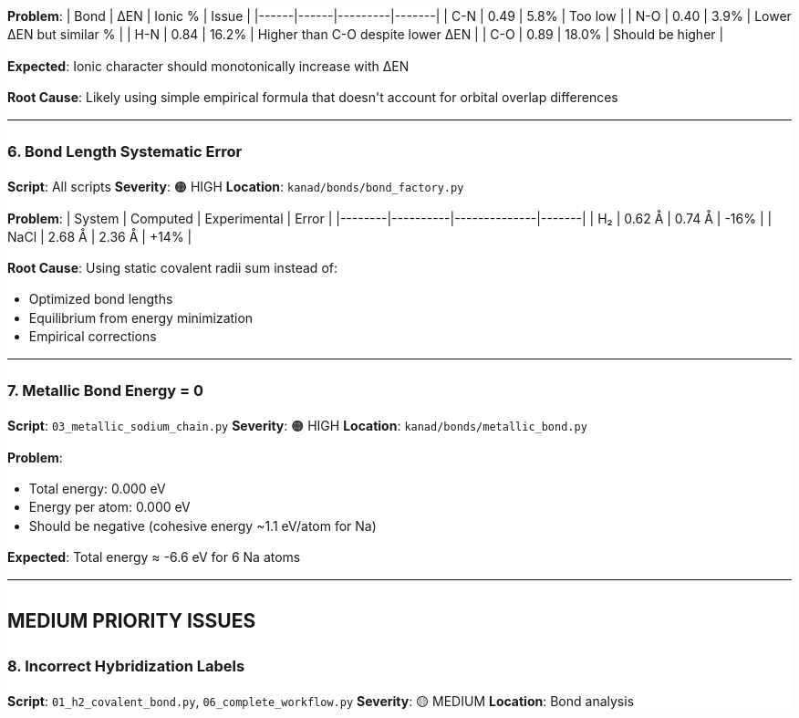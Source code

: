 **Problem**:
| Bond | ΔEN  | Ionic % | Issue |
|------|------|---------|-------|
| C-N  | 0.49 | 5.8%    | Too low |
| N-O  | 0.40 | 3.9%    | Lower ΔEN but similar % |
| H-N  | 0.84 | 16.2%   | Higher than C-O despite lower ΔEN |
| C-O  | 0.89 | 18.0%   | Should be higher |

**Expected**: Ionic character should monotonically increase with ΔEN

**Root Cause**: Likely using simple empirical formula that doesn't account for orbital overlap differences

---

### 6. Bond Length Systematic Error
**Script**: All scripts
**Severity**: 🟠 HIGH
**Location**: `kanad/bonds/bond_factory.py`

**Problem**:
| System | Computed | Experimental | Error |
|--------|----------|--------------|-------|
| H₂     | 0.62 Å   | 0.74 Å       | -16%  |
| NaCl   | 2.68 Å   | 2.36 Å       | +14%  |

**Root Cause**: Using static covalent radii sum instead of:
- Optimized bond lengths
- Equilibrium from energy minimization
- Empirical corrections

---

### 7. Metallic Bond Energy = 0
**Script**: `03_metallic_sodium_chain.py`
**Severity**: 🟠 HIGH
**Location**: `kanad/bonds/metallic_bond.py`

**Problem**:
- Total energy: 0.000 eV
- Energy per atom: 0.000 eV
- Should be negative (cohesive energy ~1.1 eV/atom for Na)

**Expected**: Total energy ≈ -6.6 eV for 6 Na atoms

---

## MEDIUM PRIORITY ISSUES

### 8. Incorrect Hybridization Labels
**Script**: `01_h2_covalent_bond.py`, `06_complete_workflow.py`
**Severity**: 🟡 MEDIUM
**Location**: Bond analysis
